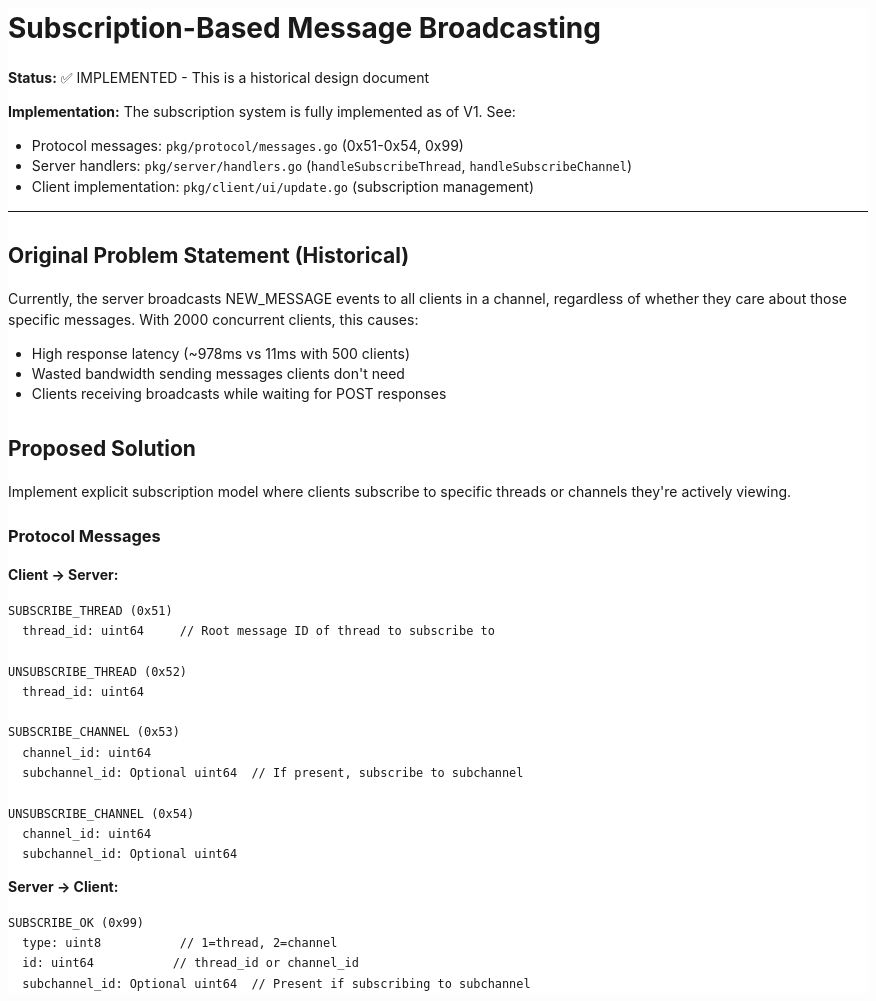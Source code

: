# Subscription-Based Message Broadcasting

**Status:** ✅ IMPLEMENTED - This is a historical design document

**Implementation:** The subscription system is fully implemented as of V1. See:
- Protocol messages: `pkg/protocol/messages.go` (0x51-0x54, 0x99)
- Server handlers: `pkg/server/handlers.go` (`handleSubscribeThread`, `handleSubscribeChannel`)
- Client implementation: `pkg/client/ui/update.go` (subscription management)

---

## Original Problem Statement (Historical)

Currently, the server broadcasts NEW_MESSAGE events to all clients in a channel, regardless of whether they care about those specific messages. With 2000 concurrent clients, this causes:
- High response latency (~978ms vs 11ms with 500 clients)
- Wasted bandwidth sending messages clients don't need
- Clients receiving broadcasts while waiting for POST responses

## Proposed Solution

Implement explicit subscription model where clients subscribe to specific threads or channels they're actively viewing.

### Protocol Messages

**Client → Server:**

```
SUBSCRIBE_THREAD (0x51)
  thread_id: uint64     // Root message ID of thread to subscribe to

UNSUBSCRIBE_THREAD (0x52)
  thread_id: uint64

SUBSCRIBE_CHANNEL (0x53)
  channel_id: uint64
  subchannel_id: Optional uint64  // If present, subscribe to subchannel

UNSUBSCRIBE_CHANNEL (0x54)
  channel_id: uint64
  subchannel_id: Optional uint64
```

**Server → Client:**

```
SUBSCRIBE_OK (0x99)
  type: uint8           // 1=thread, 2=channel
  id: uint64           // thread_id or channel_id
  subchannel_id: Optional uint64  // Present if subscribing to subchannel
```
